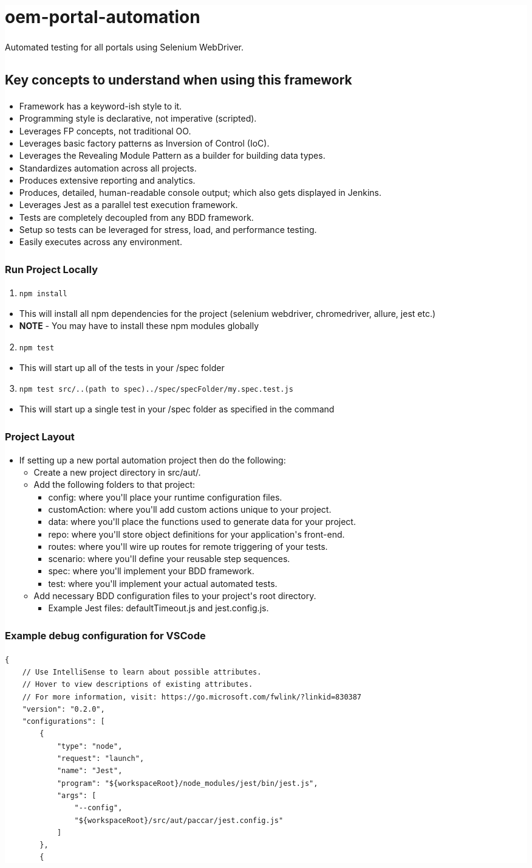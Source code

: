 # oem-portal-automation
Automated testing for all portals using Selenium WebDriver.

## Key concepts to understand when using this framework
- Framework has a keyword-ish style to it.
- Programming style is declarative, not imperative (scripted).
- Leverages FP concepts, not traditional OO.
- Leverages basic factory patterns as Inversion of Control (IoC).
- Leverages the Revealing Module Pattern as a builder for building data types.
- Standardizes automation across all projects.
- Produces extensive reporting and analytics.
- Produces, detailed, human-readable console output; which also gets displayed in Jenkins.
- Leverages Jest as a parallel test execution framework.
- Tests are completely decoupled from any BDD framework.
- Setup so tests can be leveraged for stress, load, and performance testing.
- Easily executes across any environment.

### Run Project Locally
1. `npm install`
  * This will install all npm dependencies for the project (selenium webdriver, chromedriver, allure, jest etc.)
  * **NOTE** - You may have to install these npm modules globally
2. `npm test`
  * This will start up all of the tests in your /spec folder
3. `npm test src/..(path to spec)../spec/specFolder/my.spec.test.js`
  * This will start up a single test in your /spec folder as specified in the command
  
### Project Layout
 - If setting up a new portal automation project then do the following:
    - Create a new project directory in src/aut/.
    - Add the following folders to that project:
        * config: where you'll place your runtime configuration files.
        * customAction: where you'll add custom actions unique to your project.
        * data: where you'll place the functions used to generate data for your project.
        * repo: where you'll store object definitions for your application's front-end.
        * routes: where you'll wire up routes for remote triggering of your tests.
        * scenario: where you'll define your reusable step sequences.
        * spec: where you'll implement your BDD framework.
        * test: where you'll implement your actual automated tests.
    - Add necessary BDD configuration files to your project's root directory.
        * Example Jest files: defaultTimeout.js and jest.config.js.

### Example debug configuration for VSCode
```
{
    // Use IntelliSense to learn about possible attributes.
    // Hover to view descriptions of existing attributes.
    // For more information, visit: https://go.microsoft.com/fwlink/?linkid=830387
    "version": "0.2.0",
    "configurations": [
        {
            "type": "node",
            "request": "launch",
            "name": "Jest",
            "program": "${workspaceRoot}/node_modules/jest/bin/jest.js",
            "args": [
                "--config",
                "${workspaceRoot}/src/aut/paccar/jest.config.js"
            ]
        },
        {
```